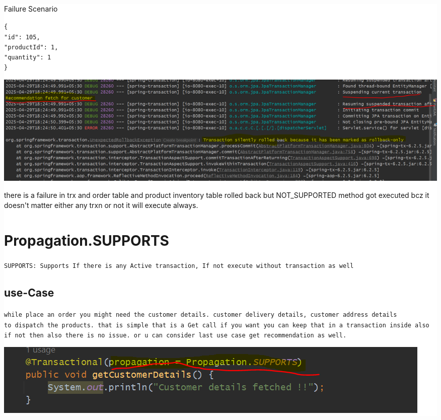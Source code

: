    Failure Scenario

    {
    "id": 105,
    "productId": 1,
    "quantity": 1
    }
     
  ![img_34.png](img_34.png)

  there is a failure in trx and order table and product inventory table rolled back but NOT_SUPPORTED method
  got executed bcz it doesn't matter either any trxn or not it will execute always.




Propagation.SUPPORTS
====================

    SUPPORTS: Supports If there is any Active transaction, If not execute without transaction as well

  use-Case
  --------
    
    while place an order you might need the customer details. customer delivery details, customer address details
    to dispatch the products. that is simple that is a Get call if you want you can keep that in a transaction inside also
    if not then also there is no issue. or u can consider last use case get recommendation as well.

   ![img_35.png](img_35.png)

